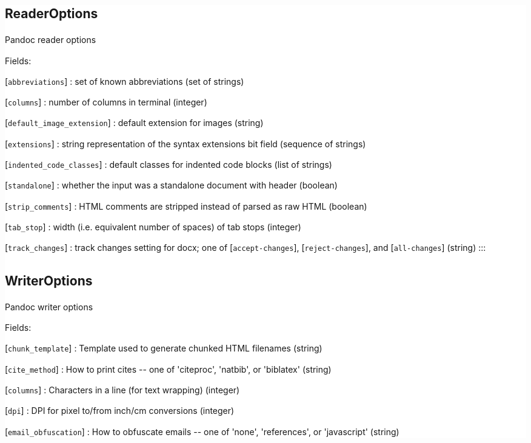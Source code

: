 ## ReaderOptions

Pandoc reader options

Fields:

[`abbreviations`]
:   set of known abbreviations (set of strings)

[`columns`]
:   number of columns in terminal (integer)

[`default_image_extension`]
:   default extension for images (string)

[`extensions`]
:   string representation of the syntax extensions bit field (sequence
    of strings)

[`indented_code_classes`]
:   default classes for indented code blocks (list of strings)

[`standalone`]
:   whether the input was a standalone document with header (boolean)

[`strip_comments`]
:   HTML comments are stripped instead of parsed as raw HTML (boolean)

[`tab_stop`]
:   width (i.e. equivalent number of spaces) of tab stops (integer)

[`track_changes`]
:   track changes setting for docx; one of [`accept-changes`],
    [`reject-changes`], and [`all-changes`] (string)
:::

## WriterOptions

Pandoc writer options

Fields:

[`chunk_template`]
:   Template used to generate chunked HTML filenames (string)

[`cite_method`]
:   How to print cites -- one of 'citeproc', 'natbib', or 'biblatex'
    (string)

[`columns`]
:   Characters in a line (for text wrapping) (integer)

[`dpi`]
:   DPI for pixel to/from inch/cm conversions (integer)

[`email_obfuscation`]
:   How to obfuscate emails -- one of 'none', 'references', or
    'javascript' (string)

